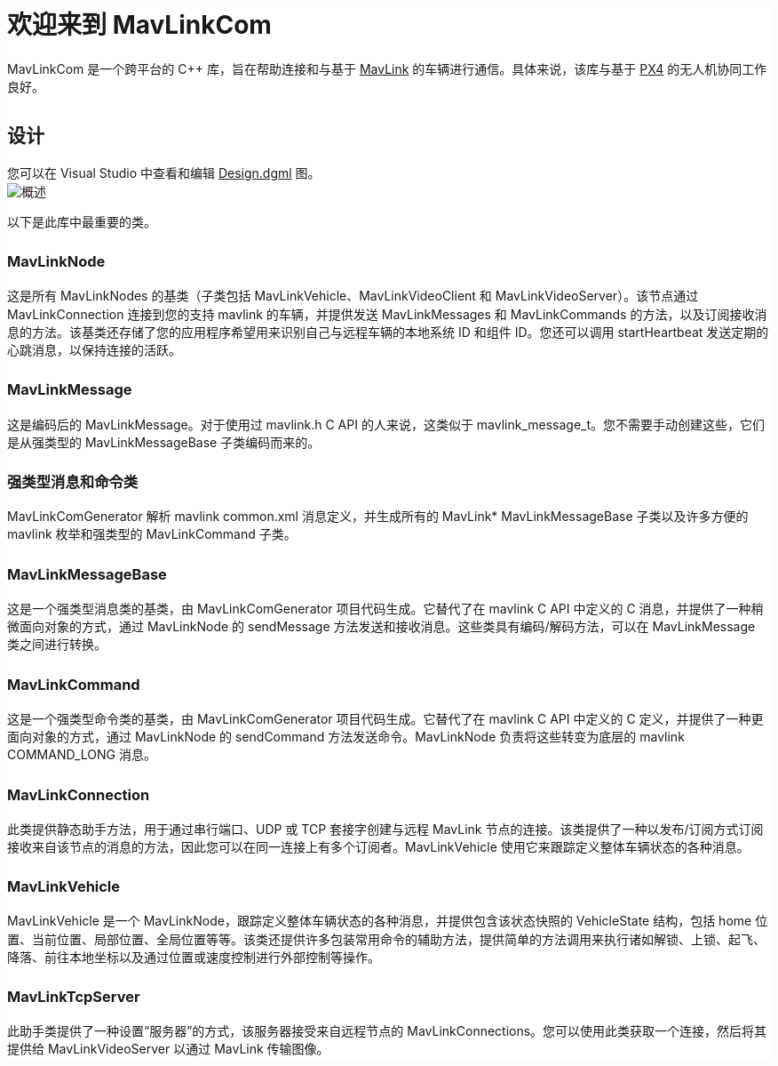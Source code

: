 # 欢迎来到 MavLinkCom

MavLinkCom 是一个跨平台的 C++ 库，旨在帮助连接和与基于 [MavLink](https://github.com/mavlink/mavlink) 的车辆进行通信。具体来说，该库与基于 [PX4](https://github.com/PX4/Firmware) 的无人机协同工作良好。

## 设计

您可以在 Visual Studio 中查看和编辑 [Design.dgml](mavlinkcom_design/Design.dgml) 图。  
![概述](mavlinkcom_design/images/overview.png)

以下是此库中最重要的类。

### MavLinkNode

这是所有 MavLinkNodes 的基类（子类包括 MavLinkVehicle、MavLinkVideoClient 和 MavLinkVideoServer）。该节点通过 MavLinkConnection 连接到您的支持 mavlink 的车辆，并提供发送 MavLinkMessages 和 MavLinkCommands 的方法，以及订阅接收消息的方法。该基类还存储了您的应用程序希望用来识别自己与远程车辆的本地系统 ID 和组件 ID。您还可以调用 startHeartbeat 发送定期的心跳消息，以保持连接的活跃。

### MavLinkMessage

这是编码后的 MavLinkMessage。对于使用过 mavlink.h C API 的人来说，这类似于 mavlink_message_t。您不需要手动创建这些，它们是从强类型的 MavLinkMessageBase 子类编码而来的。

### 强类型消息和命令类

MavLinkComGenerator 解析 mavlink common.xml 消息定义，并生成所有的 MavLink* MavLinkMessageBase 子类以及许多方便的 mavlink 枚举和强类型的 MavLinkCommand 子类。

### MavLinkMessageBase

这是一个强类型消息类的基类，由 MavLinkComGenerator 项目代码生成。它替代了在 mavlink C API 中定义的 C 消息，并提供了一种稍微面向对象的方式，通过 MavLinkNode 的 sendMessage 方法发送和接收消息。这些类具有编码/解码方法，可以在 MavLinkMessage 类之间进行转换。

### MavLinkCommand

这是一个强类型命令类的基类，由 MavLinkComGenerator 项目代码生成。它替代了在 mavlink C API 中定义的 C 定义，并提供了一种更面向对象的方式，通过 MavLinkNode 的 sendCommand 方法发送命令。MavLinkNode 负责将这些转变为底层的 mavlink COMMAND_LONG 消息。

### MavLinkConnection

此类提供静态助手方法，用于通过串行端口、UDP 或 TCP 套接字创建与远程 MavLink 节点的连接。该类提供了一种以发布/订阅方式订阅接收来自该节点的消息的方法，因此您可以在同一连接上有多个订阅者。MavLinkVehicle 使用它来跟踪定义整体车辆状态的各种消息。

### MavLinkVehicle

MavLinkVehicle 是一个 MavLinkNode，跟踪定义整体车辆状态的各种消息，并提供包含该状态快照的 VehicleState 结构，包括 home 位置、当前位置、局部位置、全局位置等等。该类还提供许多包装常用命令的辅助方法，提供简单的方法调用来执行诸如解锁、上锁、起飞、降落、前往本地坐标以及通过位置或速度控制进行外部控制等操作。

### MavLinkTcpServer

此助手类提供了一种设置“服务器”的方式，该服务器接受来自远程节点的 MavLinkConnections。您可以使用此类获取一个连接，然后将其提供给 MavLinkVideoServer 以通过 MavLink 传输图像。
